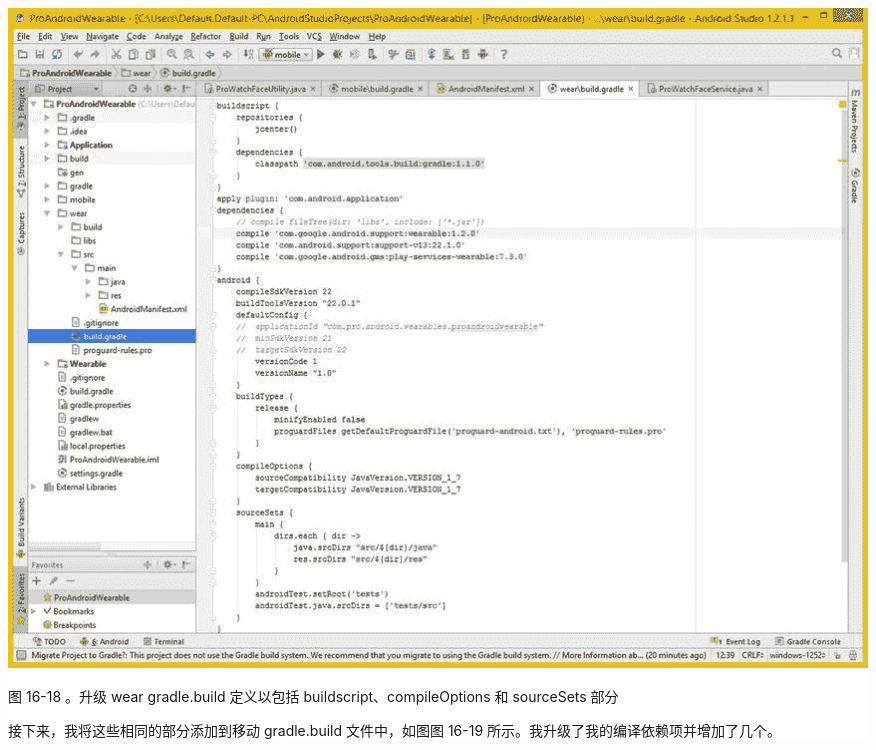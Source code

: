 ![9781430265504_Fig16-18.jpg](img/image00890.jpeg)

图 16-18 。升级 wear gradle.build 定义以包括 buildscript、compileOptions 和 sourceSets 部分

接下来，我将这些相同的部分添加到移动 gradle.build 文件中，如图图 16-19 所示。我升级了我的编译依赖项并增加了几个。
